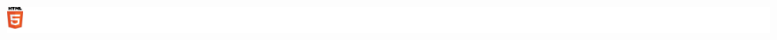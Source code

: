   <code><img title="HTML5" height="25" src="https://github.com/mmoizulhaq/mmoizulhaq/blob/main/images/html5.svg"></code>